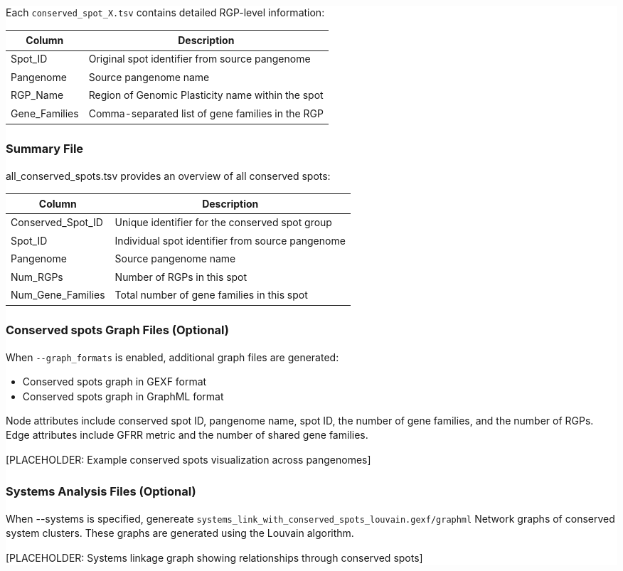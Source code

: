 Each `conserved_spot_X.tsv` contains detailed RGP-level information:

| Column        | Description                                       |
|---------------|---------------------------------------------------|
| Spot_ID       | Original spot identifier from source pangenome    |
| Pangenome     | Source pangenome name                             |
| RGP_Name      | Region of Genomic Plasticity name within the spot |
| Gene_Families | Comma-separated list of gene families in the RGP  |

### Summary File

all_conserved_spots.tsv provides an overview of all conserved spots:

| Column            | Description                                      |
|-------------------|--------------------------------------------------|
| Conserved_Spot_ID | Unique identifier for the conserved spot group   |
| Spot_ID           | Individual spot identifier from source pangenome |
| Pangenome         | Source pangenome name                            |
| Num_RGPs          | Number of RGPs in this spot                      |
| Num_Gene_Families | Total number of gene families in this spot       |

### Conserved spots Graph Files (Optional)

When `--graph_formats` is enabled, additional graph files are generated:

- Conserved spots graph in GEXF format
- Conserved spots graph in GraphML format

Node attributes include conserved spot ID, pangenome name, spot ID, the number of gene families, and the number of
RGPs.
Edge attributes include GFRR metric and the number of shared gene families.

[PLACEHOLDER: Example conserved spots visualization across pangenomes]

### Systems Analysis Files (Optional)

When --systems is specified, genereate `systems_link_with_conserved_spots_louvain.gexf/graphml` Network graphs of
conserved system clusters. These graphs are generated using the Louvain algorithm.

[PLACEHOLDER: Systems linkage graph showing relationships through conserved spots]

